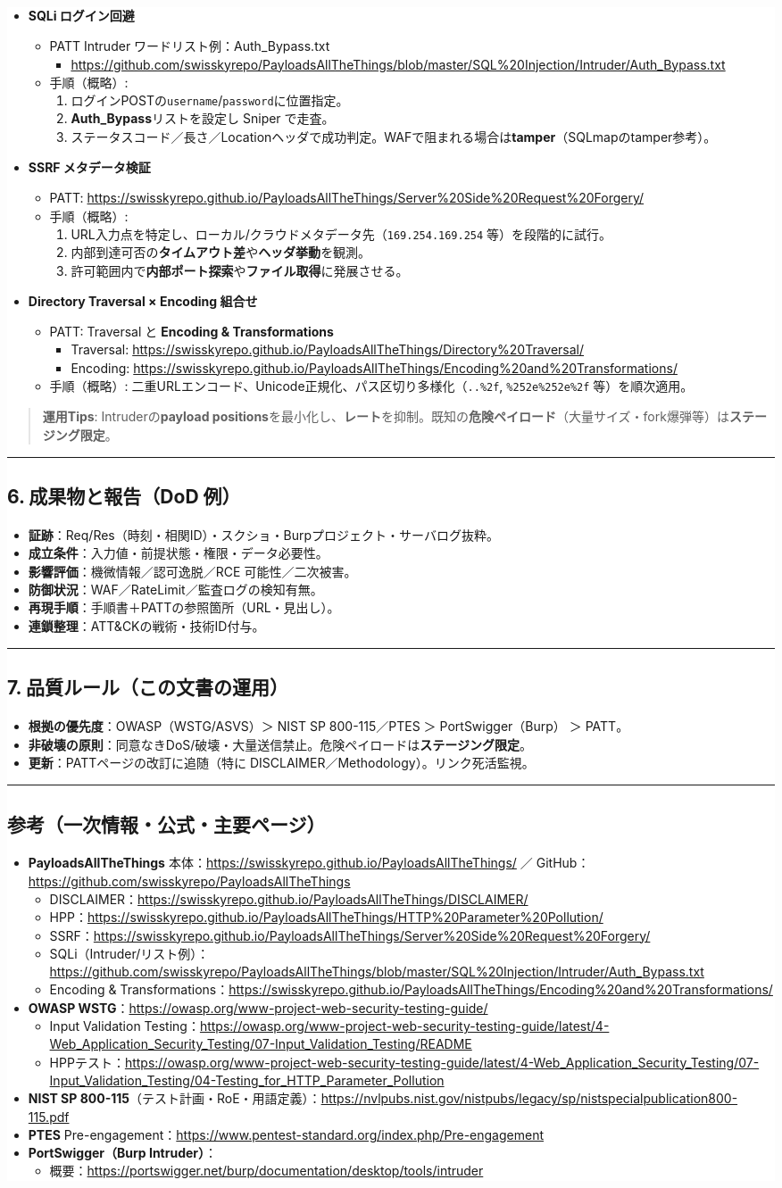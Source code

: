 - **SQLi ログイン回避**  
  - PATT Intruder ワードリスト例：Auth_Bypass.txt  
    - <https://github.com/swisskyrepo/PayloadsAllTheThings/blob/master/SQL%20Injection/Intruder/Auth_Bypass.txt>  
  - 手順（概略）:  
    1) ログインPOSTの`username`/`password`に位置指定。  
    2) **Auth_Bypass**リストを設定し Sniper で走査。  
    3) ステータスコード／長さ／Locationヘッダで成功判定。WAFで阻まれる場合は**tamper**（SQLmapのtamper参考）。

- **SSRF メタデータ検証**  
  - PATT: <https://swisskyrepo.github.io/PayloadsAllTheThings/Server%20Side%20Request%20Forgery/>  
  - 手順（概略）:  
    1) URL入力点を特定し、ローカル/クラウドメタデータ先（`169.254.169.254` 等）を段階的に試行。  
    2) 内部到達可否の**タイムアウト差**や**ヘッダ挙動**を観測。  
    3) 許可範囲内で**内部ポート探索**や**ファイル取得**に発展させる。

- **Directory Traversal × Encoding 組合せ**  
  - PATT: Traversal と **Encoding & Transformations**  
    - Traversal: <https://swisskyrepo.github.io/PayloadsAllTheThings/Directory%20Traversal/>  
    - Encoding: <https://swisskyrepo.github.io/PayloadsAllTheThings/Encoding%20and%20Transformations/>  
  - 手順（概略）: 二重URLエンコード、Unicode正規化、パス区切り多様化（`..%2f`, `%252e%252e%2f` 等）を順次適用。

> **運用Tips**: Intruderの**payload positions**を最小化し、**レート**を抑制。既知の**危険ペイロード**（大量サイズ・fork爆弾等）は**ステージング限定**。

---

## 6. 成果物と報告（DoD 例）
- **証跡**：Req/Res（時刻・相関ID）・スクショ・Burpプロジェクト・サーバログ抜粋。  
- **成立条件**：入力値・前提状態・権限・データ必要性。  
- **影響評価**：機微情報／認可逸脱／RCE 可能性／二次被害。  
- **防御状況**：WAF／RateLimit／監査ログの検知有無。  
- **再現手順**：手順書＋PATTの参照箇所（URL・見出し）。  
- **連鎖整理**：ATT&CKの戦術・技術ID付与。

---

## 7. 品質ルール（この文書の運用）
- **根拠の優先度**：OWASP（WSTG/ASVS）＞ NIST SP 800-115／PTES ＞ PortSwigger（Burp） ＞ PATT。  
- **非破壊の原則**：同意なきDoS/破壊・大量送信禁止。危険ペイロードは**ステージング限定**。  
- **更新**：PATTページの改訂に追随（特に DISCLAIMER／Methodology）。リンク死活監視。

---

## 参考（一次情報・公式・主要ページ）
- **PayloadsAllTheThings** 本体：<https://swisskyrepo.github.io/PayloadsAllTheThings/> ／ GitHub：<https://github.com/swisskyrepo/PayloadsAllTheThings>  
  - DISCLAIMER：<https://swisskyrepo.github.io/PayloadsAllTheThings/DISCLAIMER/>  
  - HPP：<https://swisskyrepo.github.io/PayloadsAllTheThings/HTTP%20Parameter%20Pollution/>  
  - SSRF：<https://swisskyrepo.github.io/PayloadsAllTheThings/Server%20Side%20Request%20Forgery/>  
  - SQLi（Intruder/リスト例）：<https://github.com/swisskyrepo/PayloadsAllTheThings/blob/master/SQL%20Injection/Intruder/Auth_Bypass.txt>  
  - Encoding & Transformations：<https://swisskyrepo.github.io/PayloadsAllTheThings/Encoding%20and%20Transformations/>
- **OWASP WSTG**：<https://owasp.org/www-project-web-security-testing-guide/>  
  - Input Validation Testing：<https://owasp.org/www-project-web-security-testing-guide/latest/4-Web_Application_Security_Testing/07-Input_Validation_Testing/README>  
  - HPPテスト：<https://owasp.org/www-project-web-security-testing-guide/latest/4-Web_Application_Security_Testing/07-Input_Validation_Testing/04-Testing_for_HTTP_Parameter_Pollution>
- **NIST SP 800-115**（テスト計画・RoE・用語定義）：<https://nvlpubs.nist.gov/nistpubs/legacy/sp/nistspecialpublication800-115.pdf>  
- **PTES** Pre-engagement：<https://www.pentest-standard.org/index.php/Pre-engagement>  
- **PortSwigger（Burp Intruder）**：  
  - 概要：<https://portswigger.net/burp/documentation/desktop/tools/intruder>  